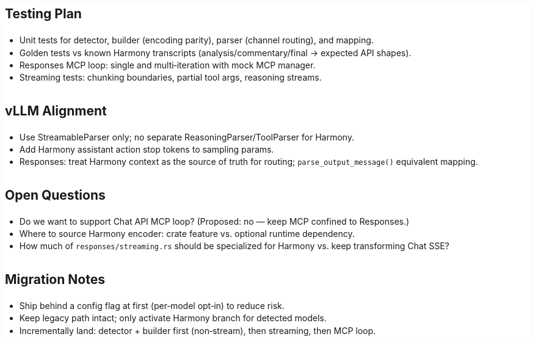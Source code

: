 ## Testing Plan
- Unit tests for detector, builder (encoding parity), parser (channel routing), and mapping.
- Golden tests vs known Harmony transcripts (analysis/commentary/final → expected API shapes).
- Responses MCP loop: single and multi‑iteration with mock MCP manager.
- Streaming tests: chunking boundaries, partial tool args, reasoning streams.

## vLLM Alignment
- Use StreamableParser only; no separate ReasoningParser/ToolParser for Harmony.
- Add Harmony assistant action stop tokens to sampling params.
- Responses: treat Harmony context as the source of truth for routing; `parse_output_message()` equivalent mapping.

## Open Questions
- Do we want to support Chat API MCP loop? (Proposed: no — keep MCP confined to Responses.)
- Where to source Harmony encoder: crate feature vs. optional runtime dependency.
- How much of `responses/streaming.rs` should be specialized for Harmony vs. keep transforming Chat SSE?

## Migration Notes
- Ship behind a config flag at first (per‑model opt‑in) to reduce risk.
- Keep legacy path intact; only activate Harmony branch for detected models.
- Incrementally land: detector + builder first (non‑stream), then streaming, then MCP loop.
